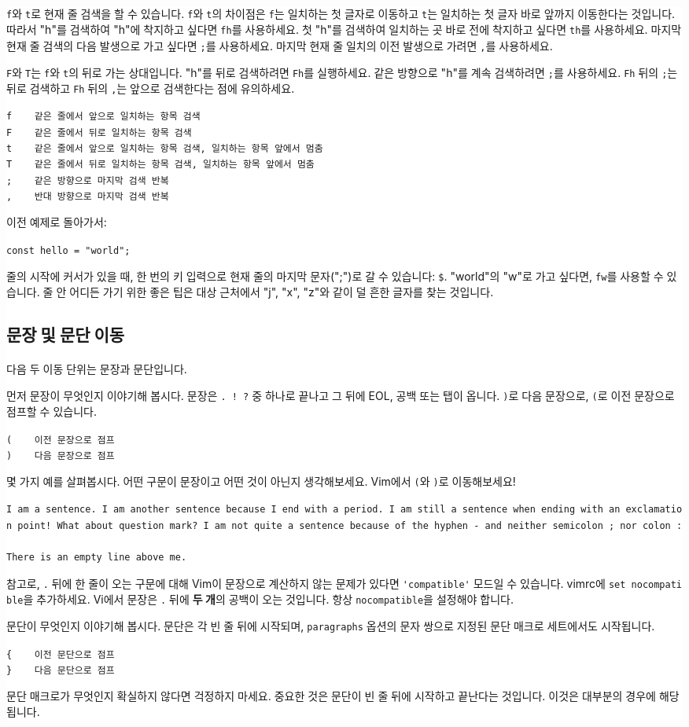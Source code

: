 `f`와 `t`로 현재 줄 검색을 할 수 있습니다. `f`와 `t`의 차이점은 `f`는 일치하는 첫 글자로 이동하고 `t`는 일치하는 첫 글자 바로 앞까지 이동한다는 것입니다. 따라서 "h"를 검색하여 "h"에 착지하고 싶다면 `fh`를 사용하세요. 첫 "h"를 검색하여 일치하는 곳 바로 전에 착지하고 싶다면 `th`를 사용하세요. 마지막 현재 줄 검색의 다음 발생으로 가고 싶다면 `;`를 사용하세요. 마지막 현재 줄 일치의 이전 발생으로 가려면 `,`를 사용하세요.

`F`와 `T`는 `f`와 `t`의 뒤로 가는 상대입니다. "h"를 뒤로 검색하려면 `Fh`를 실행하세요. 같은 방향으로 "h"를 계속 검색하려면 `;`를 사용하세요. `Fh` 뒤의 `;`는 뒤로 검색하고 `Fh` 뒤의 `,`는 앞으로 검색한다는 점에 유의하세요.

```
f    같은 줄에서 앞으로 일치하는 항목 검색
F    같은 줄에서 뒤로 일치하는 항목 검색
t    같은 줄에서 앞으로 일치하는 항목 검색, 일치하는 항목 앞에서 멈춤
T    같은 줄에서 뒤로 일치하는 항목 검색, 일치하는 항목 앞에서 멈춤
;    같은 방향으로 마지막 검색 반복
,    반대 방향으로 마지막 검색 반복
```

이전 예제로 돌아가서:

```
const hello = "world";
```

줄의 시작에 커서가 있을 때, 한 번의 키 입력으로 현재 줄의 마지막 문자(";")로 갈 수 있습니다: `$`. "world"의 "w"로 가고 싶다면, `fw`를 사용할 수 있습니다. 줄 안 어디든 가기 위한 좋은 팁은 대상 근처에서 "j", "x", "z"와 같이 덜 흔한 글자를 찾는 것입니다.

## 문장 및 문단 이동

다음 두 이동 단위는 문장과 문단입니다.

먼저 문장이 무엇인지 이야기해 봅시다. 문장은 `. ! ?` 중 하나로 끝나고 그 뒤에 EOL, 공백 또는 탭이 옵니다. `)`로 다음 문장으로, `(`로 이전 문장으로 점프할 수 있습니다.

```
(    이전 문장으로 점프
)    다음 문장으로 점프
```

몇 가지 예를 살펴봅시다. 어떤 구문이 문장이고 어떤 것이 아닌지 생각해보세요. Vim에서 `(`와 `)`로 이동해보세요!

```
I am a sentence. I am another sentence because I end with a period. I am still a sentence when ending with an exclamation point! What about question mark? I am not quite a sentence because of the hyphen - and neither semicolon ; nor colon :

There is an empty line above me.
```

참고로, `.` 뒤에 한 줄이 오는 구문에 대해 Vim이 문장으로 계산하지 않는 문제가 있다면 `'compatible'` 모드일 수 있습니다. vimrc에 `set nocompatible`을 추가하세요. Vi에서 문장은 `.` 뒤에 **두 개**의 공백이 오는 것입니다. 항상 `nocompatible`을 설정해야 합니다.

문단이 무엇인지 이야기해 봅시다. 문단은 각 빈 줄 뒤에 시작되며, `paragraphs` 옵션의 문자 쌍으로 지정된 문단 매크로 세트에서도 시작됩니다.

```
{    이전 문단으로 점프
}    다음 문단으로 점프
```

문단 매크로가 무엇인지 확실하지 않다면 걱정하지 마세요. 중요한 것은 문단이 빈 줄 뒤에 시작하고 끝난다는 것입니다. 이것은 대부분의 경우에 해당됩니다.
